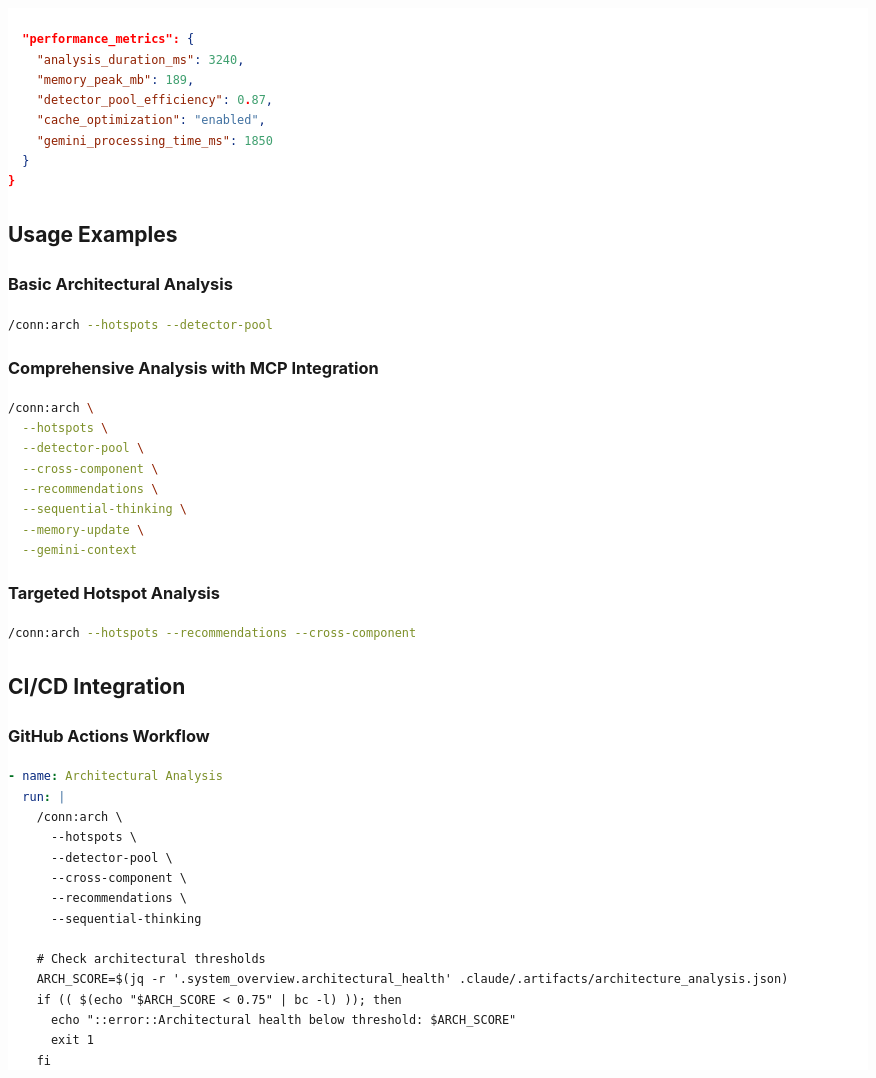```json
  
  "performance_metrics": {
    "analysis_duration_ms": 3240,
    "memory_peak_mb": 189,
    "detector_pool_efficiency": 0.87,
    "cache_optimization": "enabled",
    "gemini_processing_time_ms": 1850
  }
}
```

## Usage Examples

### Basic Architectural Analysis
```bash
/conn:arch --hotspots --detector-pool
```

### Comprehensive Analysis with MCP Integration
```bash
/conn:arch \
  --hotspots \
  --detector-pool \
  --cross-component \
  --recommendations \
  --sequential-thinking \
  --memory-update \
  --gemini-context
```

### Targeted Hotspot Analysis
```bash
/conn:arch --hotspots --recommendations --cross-component
```

## CI/CD Integration

### GitHub Actions Workflow
```yaml
- name: Architectural Analysis
  run: |
    /conn:arch \
      --hotspots \
      --detector-pool \
      --cross-component \
      --recommendations \
      --sequential-thinking
    
    # Check architectural thresholds
    ARCH_SCORE=$(jq -r '.system_overview.architectural_health' .claude/.artifacts/architecture_analysis.json)
    if (( $(echo "$ARCH_SCORE < 0.75" | bc -l) )); then
      echo "::error::Architectural health below threshold: $ARCH_SCORE"
      exit 1
    fi
```
